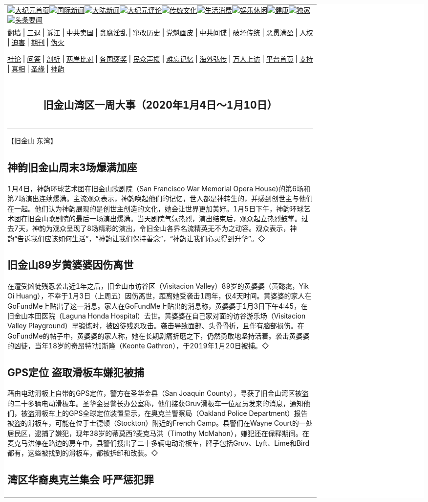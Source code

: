 <a name="1" id="1" target="_blank"></a><span id="1"></span>
<table align=center border="0"><tr><td colspan="2" VALIGN=TOP><a href="https://github.com/19920513/djy/blob/master/gb/nf1351518.md#1"><img src="https://raw.githubusercontent.com/19920513/www/master/t/djy/1.jpg" title="大纪元首页" alt="大纪元首页"></a><a href="https://github.com/19920513/djy/blob/master/gb/n24hr.md#1"><img src="https://raw.githubusercontent.com/19920513/www/master/t/djy/3.jpg" title="国际新闻" alt="国际新闻"></a><a href="https://github.com/19920513/djy/blob/master/gb/nsc413.md#1"><img src="https://raw.githubusercontent.com/19920513/www/master/t/djy/4.jpg" title="大陆新闻" alt="大陆新闻"></a><a href="https://github.com/19920513/djy/blob/master/gb/news392.md#1"><img src="https://raw.githubusercontent.com/19920513/www/master/t/djy/5.jpg" title="大纪元评论" alt="大纪元评论"></a><a href="https://github.com/19920513/djy/blob/master/gb/news2007.md#1"><img src="https://raw.githubusercontent.com/19920513/www/master/t/djy/6.jpg" title="传统文化" alt="传统文化"></a><a href="https://github.com/19920513/djy/blob/master/gb/news2008.md#1"><img src="https://raw.githubusercontent.com/19920513/www/master/t/djy/7.jpg" title="生活消费" alt="生活消费"></a><a href="https://github.com/19920513/djy/blob/master/gb/ncyule.md#1"><img src="https://raw.githubusercontent.com/19920513/www/master/t/djy/8.jpg" title="娱乐休闲" alt="娱乐休闲"></a><a href="https://github.com/19920513/djy/blob/master/gb/nsc1002.md#1"><img src="https://raw.githubusercontent.com/19920513/www/master/t/djy/9.jpg" title="健康" alt="健康"></a><a href="https://github.com/19920513/djy/blob/master/gb/nf6092.md#1"><img src="https://raw.githubusercontent.com/19920513/www/master/t/djy/10a.jpg" title="独家" alt="独家"></a><a href="https://github.com/19920513/djy/blob/master/gb/nf4514.md#1"><img src="https://raw.githubusercontent.com/19920513/www/master/t/djy/12a.jpg" title="头条要闻" alt="头条要闻"></a></td></tr>
<tr><td colspan="2" VALIGN=TOP><a target="_blank" href="https://github.com/19920513/www/blob/master/README.md?zsrh#1">翻墙</a> | <a target="_blank" href="https://github.com/19920513/djy/blob/master/gb/nf5657.md#1">三退</a> | <a target="_blank" href="https://github.com/19920513/djy/blob/master/gb/nf6124.md#1">诉江</a> | <a target="_blank" href="https://github.com/19920513/djy/blob/master/gb/nf1176117.md#1">中共卖国</a> | <a target="_blank" href="https://github.com/19920513/djy/blob/master/gb/nf5773.md#1">贪腐淫乱</a> | <a target="_blank" href="https://github.com/19920513/djy/blob/master/gb/nf1176115.md#1">窜改历史</a> | <a target="_blank" href="https://github.com/19920513/djy/blob/master/gb/nf1176107.md#1">党魁画皮</a> | <a target="_blank" href="https://github.com/19920513/djy/blob/master/gb/nf1320400.md#1">中共间谍</a> | <a target="_blank" href="https://github.com/19920513/djy/blob/master/gb/nf1176114.md#1">破坏传统</a> | <a target="_blank" href="https://github.com/19920513/ntdtv/blob/master/gb/prog447_1.md#1">恶贯满盈</a> | <a target="_blank" href="https://github.com/19920513/djy/blob/master/gb/ncid278.md#1">人权</a> | <a target="_blank" href="https://github.com/19920513/djy/blob/master/gb/nf1176111.md#1">迫害</a> | <a target="_blank" href="https://gitlab.com/szzdlab/mh-qikan/blob/master/README.md#1">期刊</a> | <a target="_blank" href="https://github.com/19920513/djy/blob/master/gb/nf5562.md#1">伪火</a></p><p><a target="_blank" href="https://github.com/19920513/djy/blob/master/gb/9p.md#1">社论</a> | <a target="_blank" href="https://github.com/19920513/djy/blob/master/gb/nf4378.md#1">问答</a> | <a target="_blank" href="https://github.com/19920513/djy/blob/master/gb/nf5792.md#1">剖析</a> | <a target="_blank" href="https://github.com/19920513/djy/blob/master/gb/nf5735.md#1">两岸比对</a> | <a target="_blank" href="https://github.com/19920513/djy/blob/master/gb/nf6119.md#1">各国褒奖</a> | <a target="_blank" href="https://github.com/19920513/djy/blob/master/gb/nf6120.md#1">民众声援</a> | <a target="_blank" href="https://github.com/19920513/djy/blob/master/gb/nf1188594.md#1">难忘记忆</a> | <a target="_blank" href="https://github.com/19920513/djy/blob/master/gb/nf3180.md#1">海外弘传</a> | <a target="_blank" href="https://github.com/19920513/djy/blob/master/gb/nf5410.md#1">万人上访</a> | <a target="_blank" href="https://github.com/19920513/www/blob/master/README.md?zsrh#1">平台首页</a> | <a target="_blank" href="https://github.com/19920513/djy/blob/master/gb/nf4386.md#1">支持</a> | <a target="_blank" href="https://github.com/19920513/djy/blob/master/gb/nf4389.md#1">真相</a> | <a target="_blank" href="https://github.com/19920513/djy/blob/master/gb/nf5790.md#1">圣缘</a> | <a target="_blank" href="https://github.com/19920513/djy/blob/master/gb/nf4786.md#1">神韵</a></td></tr>
<tr><td VALIGN=TOP width="626"><h2 align=center>旧金山湾区一周大事（2020年1月4日～1月10日）</h2>
<h6></h6>
<hr>
<p>【旧金山 东湾】</p>
<h2>神韵旧金山周末3场爆满加座</h2>
<p>1月4日，神韵环球艺术团在旧金山歌剧院（San Francisco War Memorial Opera House)的第6场和第7场演出连续爆满。主流观众表示，神韵唤起他们的记忆，世人都是神转生的，并感到创世主与他们在一起。他们认为神韵展现的是创世主创造的文化，她会让世界更加美好。1月5日下午，神韵环球艺术团在旧金山歌剧院的最后一场演出爆满。当天剧院气氛热烈，演出结束后，观众起立热烈鼓掌。过去7天，神韵为观众呈现了8场精彩的演出，令旧金山各界名流精英无不为之动容。观众表示，神韵“告诉我们应该如何生活”，“神韵让我们保持善念”，“神韵让我们心灵得到升华”。◇</p>
<h2>旧金山89岁黄婆婆因伤离世</h2>
<p>在遭受凶徒残忍袭击近1年之后，旧金山市访谷区（Visitacion Valley）89岁的黄婆婆（黄懿霭，Yik Oi Huang），不幸于1月3日（上周五）因伤离世，距离她受袭击1周年，仅4天时间。黄婆婆的家人在GoFundMe上贴出了这一消息。家人在GoFundMe上贴出的消息称，黄婆婆于1月3日下午4:45，在旧金山本田医院（Laguna Honda Hospital）去世。黄婆婆在自己家对面的访谷游乐场（Visitacion Valley Playground）早锻炼时，被凶徒残忍攻击。袭击导致面部、头骨骨折，且伴有脑部损伤。在GoFundMe的帖子中，黄婆婆的家人称，她在长期剧痛折磨之下，仍然勇敢地坚持活着。袭击黄婆婆的凶徒，当年18岁的奇昂特?加斯隆（Keonte Gathron），于2019年1月20日被捕。◇</p>
<h2>GPS定位 盗取滑板车嫌犯被捕</h2>
<p>藉由电动滑板上自带的GPS定位，警方在圣华金县（San Joaquin County），寻获了旧金山湾区被盗的二十多辆电动滑板车。圣华金县警长办公室称，他们接获Gruv滑板车一位雇员发来的消息，通知他们，被盗滑板车上的GPS全球定位装置显示，在奥克兰警察局（Oakland Police Department）报告被盗的滑板车，可能在位于士德顿（Stockton）附近的French Camp。县警们在Wayne Court的一处居民区，逮捕了嫌犯，现年38岁的蒂莫西?麦克马洪（Timothy McMahon），嫌犯还在保释期间。在麦克马洪停在路边的房车中，县警们搜出了二十多辆电动滑板车，牌子包括Gruv、Lyft、Lime和Bird都有，这些被找到的滑板车，都被拆卸和改装。◇</p>
<h2>湾区华裔奥克兰集会 吁严惩犯罪</h2>